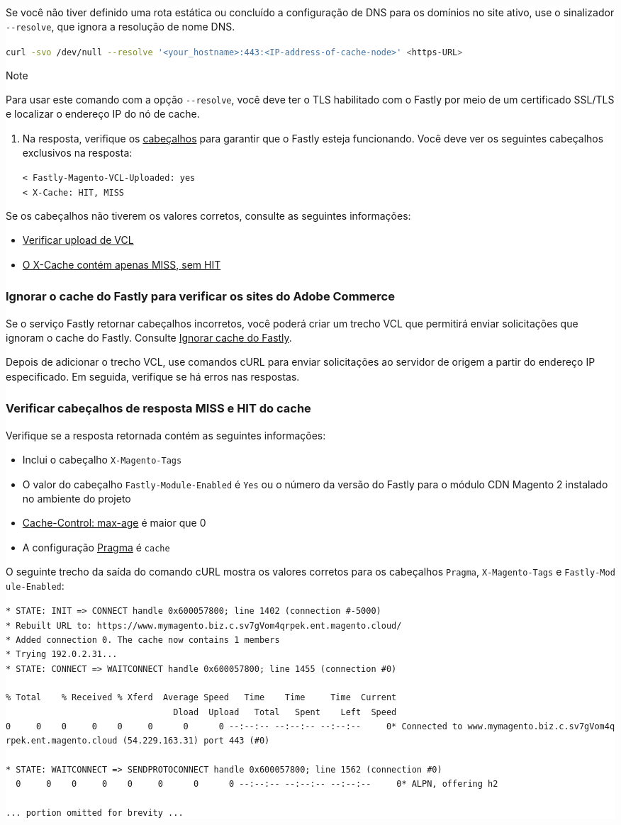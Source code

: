    Se você não tiver definido uma rota estática ou concluído a configuração de DNS para os domínios no site ativo, use o sinalizador `--resolve`, que ignora a resolução de nome DNS.

   ```bash
   curl -svo /dev/null --resolve '<your_hostname>:443:<IP-address-of-cache-node>' <https-URL>
   ```

   >[!NOTE]
   >
   >Para usar este comando com a opção `--resolve`, você deve ter o TLS habilitado com o Fastly por meio de um certificado SSL/TLS e localizar o endereço IP do nó de cache.

1. Na resposta, verifique os [cabeçalhos](#check-cache-hit-and-miss-response-headers) para garantir que o Fastly esteja funcionando. Você deve ver os seguintes cabeçalhos exclusivos na resposta:

   ```http
   < Fastly-Magento-VCL-Uploaded: yes
   < X-Cache: HIT, MISS
   ```

Se os cabeçalhos não tiverem os valores corretos, consulte as seguintes informações:

- [Verificar upload de VCL](#fastly-vcl-has-not-been-uploaded)

- [O X-Cache contém apenas MISS, sem HIT](#x-cache-contains-only-miss-no-hit)

### Ignorar o cache do Fastly para verificar os sites do Adobe Commerce

Se o serviço Fastly retornar cabeçalhos incorretos, você poderá criar um trecho VCL que permitirá enviar solicitações que ignoram o cache do Fastly. Consulte [Ignorar cache do Fastly](fastly-vcl-bypass-to-origin.md).

Depois de adicionar o trecho VCL, use comandos cURL para enviar solicitações ao servidor de origem a partir do endereço IP especificado. Em seguida, verifique se há erros nas respostas.

### Verificar cabeçalhos de resposta MISS e HIT do cache

Verifique se a resposta retornada contém as seguintes informações:

- Inclui o cabeçalho `X-Magento-Tags`

- O valor do cabeçalho `Fastly-Module-Enabled` é `Yes` ou o número da versão do Fastly para o módulo CDN Magento 2 instalado no ambiente do projeto

- [Cache-Control: max-age](https://www.w3.org/Protocols/rfc2616/rfc2616-sec14.html#sec14.9) é maior que 0

- A configuração [Pragma](https://www.w3.org/Protocols/rfc2616/rfc2616-sec14.html#sec14.32) é `cache`

O seguinte trecho da saída do comando cURL mostra os valores corretos para os cabeçalhos `Pragma`, `X-Magento-Tags` e `Fastly-Module-Enabled`:

```
* STATE: INIT => CONNECT handle 0x600057800; line 1402 (connection #-5000)
* Rebuilt URL to: https://www.mymagento.biz.c.sv7gVom4qrpek.ent.magento.cloud/
* Added connection 0. The cache now contains 1 members
* Trying 192.0.2.31...
* STATE: CONNECT => WAITCONNECT handle 0x600057800; line 1455 (connection #0)

% Total    % Received % Xferd  Average Speed   Time    Time     Time  Current
                                 Dload  Upload   Total   Spent    Left  Speed
0     0    0     0    0     0      0      0 --:--:-- --:--:-- --:--:--     0* Connected to www.mymagento.biz.c.sv7gVom4qrpek.ent.magento.cloud (54.229.163.31) port 443 (#0)

* STATE: WAITCONNECT => SENDPROTOCONNECT handle 0x600057800; line 1562 (connection #0)
  0     0    0     0    0     0      0      0 --:--:-- --:--:-- --:--:--     0* ALPN, offering h2

... portion omitted for brevity ...

```